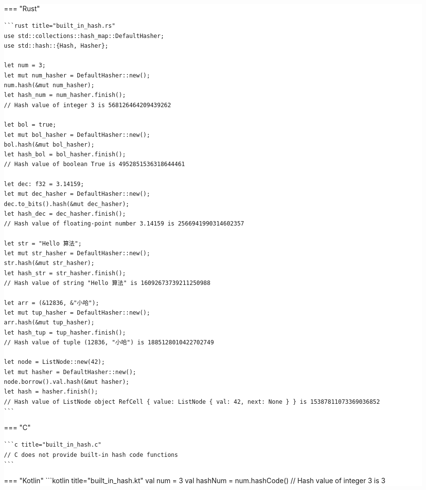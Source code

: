 === "Rust"

    ```rust title="built_in_hash.rs"
    use std::collections::hash_map::DefaultHasher;
    use std::hash::{Hash, Hasher};

    let num = 3;
    let mut num_hasher = DefaultHasher::new();
    num.hash(&mut num_hasher);
    let hash_num = num_hasher.finish();
    // Hash value of integer 3 is 568126464209439262

    let bol = true;
    let mut bol_hasher = DefaultHasher::new();
    bol.hash(&mut bol_hasher);
    let hash_bol = bol_hasher.finish();
    // Hash value of boolean True is 4952851536318644461

    let dec: f32 = 3.14159;
    let mut dec_hasher = DefaultHasher::new();
    dec.to_bits().hash(&mut dec_hasher);
    let hash_dec = dec_hasher.finish();
    // Hash value of floating-point number 3.14159 is 2566941990314602357

    let str = "Hello 算法";
    let mut str_hasher = DefaultHasher::new();
    str.hash(&mut str_hasher);
    let hash_str = str_hasher.finish();
    // Hash value of string "Hello 算法" is 16092673739211250988

    let arr = (&12836, &"小哈");
    let mut tup_hasher = DefaultHasher::new();
    arr.hash(&mut tup_hasher);
    let hash_tup = tup_hasher.finish();
    // Hash value of tuple (12836, "小哈") is 1885128010422702749

    let node = ListNode::new(42);
    let mut hasher = DefaultHasher::new();
    node.borrow().val.hash(&mut hasher);
    let hash = hasher.finish();
    // Hash value of ListNode object RefCell { value: ListNode { val: 42, next: None } } is 15387811073369036852
    ```

=== "C"

    ```c title="built_in_hash.c"
    // C does not provide built-in hash code functions
    ```

=== "Kotlin"
    ```kotlin title="built_in_hash.kt"
    val num = 3
    val hashNum = num.hashCode()
    // Hash value of integer 3 is 3
